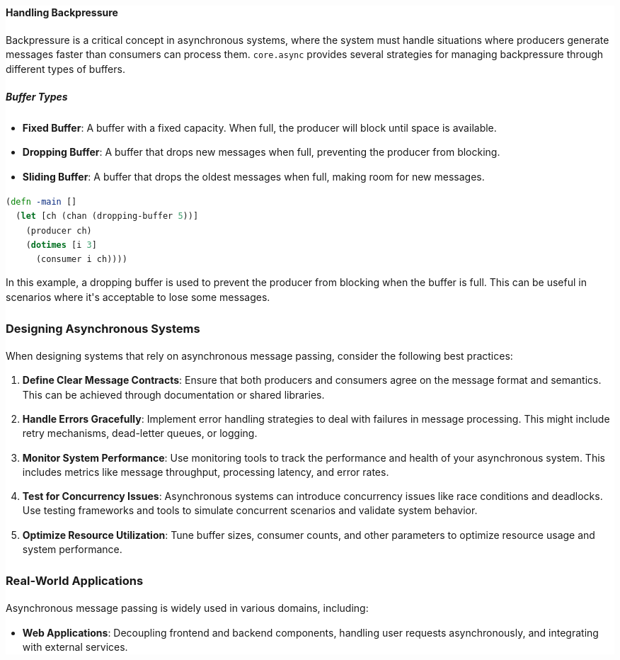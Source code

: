 #### Handling Backpressure

Backpressure is a critical concept in asynchronous systems, where the system must handle situations where producers generate messages faster than consumers can process them. `core.async` provides several strategies for managing backpressure through different types of buffers.

##### Buffer Types

- **Fixed Buffer**: A buffer with a fixed capacity. When full, the producer will block until space is available.
  
- **Dropping Buffer**: A buffer that drops new messages when full, preventing the producer from blocking.
  
- **Sliding Buffer**: A buffer that drops the oldest messages when full, making room for new messages.

```clojure
(defn -main []
  (let [ch (chan (dropping-buffer 5))]
    (producer ch)
    (dotimes [i 3]
      (consumer i ch))))
```

In this example, a dropping buffer is used to prevent the producer from blocking when the buffer is full. This can be useful in scenarios where it's acceptable to lose some messages.

### Designing Asynchronous Systems

When designing systems that rely on asynchronous message passing, consider the following best practices:

1. **Define Clear Message Contracts**: Ensure that both producers and consumers agree on the message format and semantics. This can be achieved through documentation or shared libraries.

2. **Handle Errors Gracefully**: Implement error handling strategies to deal with failures in message processing. This might include retry mechanisms, dead-letter queues, or logging.

3. **Monitor System Performance**: Use monitoring tools to track the performance and health of your asynchronous system. This includes metrics like message throughput, processing latency, and error rates.

4. **Test for Concurrency Issues**: Asynchronous systems can introduce concurrency issues like race conditions and deadlocks. Use testing frameworks and tools to simulate concurrent scenarios and validate system behavior.

5. **Optimize Resource Utilization**: Tune buffer sizes, consumer counts, and other parameters to optimize resource usage and system performance.

### Real-World Applications

Asynchronous message passing is widely used in various domains, including:

- **Web Applications**: Decoupling frontend and backend components, handling user requests asynchronously, and integrating with external services.
